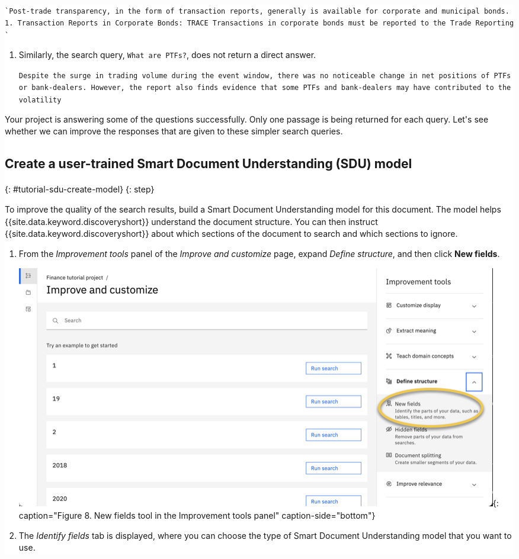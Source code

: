     `Post-trade transparency, in the form of transaction reports, generally is available for corporate and municipal bonds. 1. Transaction Reports in Corporate Bonds: TRACE Transactions in corporate bonds must be reported to the Trade Reporting`

1.  Similarly, the search query, `What are PTFs?`, does not return a direct answer.

    `Despite the surge in trading volume during the event window, there was no noticeable change in net positions of PTFs or bank-dealers. However, the report also finds evidence that some PTFs and bank-dealers may have contributed to the volatility`

Your project is answering some of the questions successfully. Only one passage is being returned for each query. Let's see whether we can improve the responses that are given to these simpler search queries.

## Create a user-trained Smart Document Understanding (SDU) model
{: #tutorial-sdu-create-model}
{: step}

To improve the quality of the search results, build a Smart Document Understanding model for this document. The model helps {{site.data.keyword.discoveryshort}} understand the document structure. You can then instruct {{site.data.keyword.discoveryshort}} about which sections of the document to search and which sections to ignore.

1.  From the *Improvement tools* panel of the *Improve and customize* page, expand *Define structure*, and then click **New fields**.

    ![Shows the New fields tool in the Improvement tools panel.](images/tut-sdu-new-fields.png){: caption="Figure 8. New fields tool in the Improvement tools panel" caption-side="bottom"}
1.  The *Identify fields* tab is displayed, where you can choose the type of Smart Document Understanding model that you want to use.
